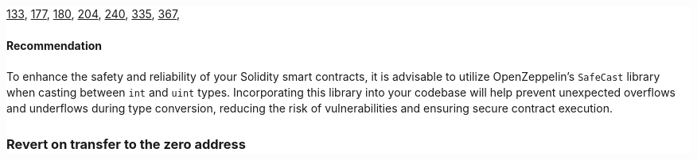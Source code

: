 [133](https://github.com/code-423n4/2024-07-reserve/blob/3f133997e186465f4904553b0f8e86ecb7bbacbf/./contracts/plugins/trading/DutchTrade.sol#L133-L133), [177](https://github.com/code-423n4/2024-07-reserve/blob/3f133997e186465f4904553b0f8e86ecb7bbacbf/./contracts/plugins/trading/DutchTrade.sol#L177-L177), [180](https://github.com/code-423n4/2024-07-reserve/blob/3f133997e186465f4904553b0f8e86ecb7bbacbf/./contracts/plugins/trading/DutchTrade.sol#L180-L180), [204](https://github.com/code-423n4/2024-07-reserve/blob/3f133997e186465f4904553b0f8e86ecb7bbacbf/./contracts/plugins/trading/DutchTrade.sol#L204-L204), [240](https://github.com/code-423n4/2024-07-reserve/blob/3f133997e186465f4904553b0f8e86ecb7bbacbf/./contracts/plugins/trading/DutchTrade.sol#L240-L240), [335](https://github.com/code-423n4/2024-07-reserve/blob/3f133997e186465f4904553b0f8e86ecb7bbacbf/./contracts/plugins/trading/DutchTrade.sol#L335-L335), [367](https://github.com/code-423n4/2024-07-reserve/blob/3f133997e186465f4904553b0f8e86ecb7bbacbf/./contracts/plugins/trading/DutchTrade.sol#L367-L367), 


#### Recommendation

To enhance the safety and reliability of your Solidity smart contracts, it is advisable to utilize OpenZeppelin’s `SafeCast` library when casting between `int` and `uint` types. Incorporating this library into your codebase will help prevent unexpected overflows and underflows during type conversion, reducing the risk of vulnerabilities and ensuring secure contract execution.

### Revert on transfer to the zero address
